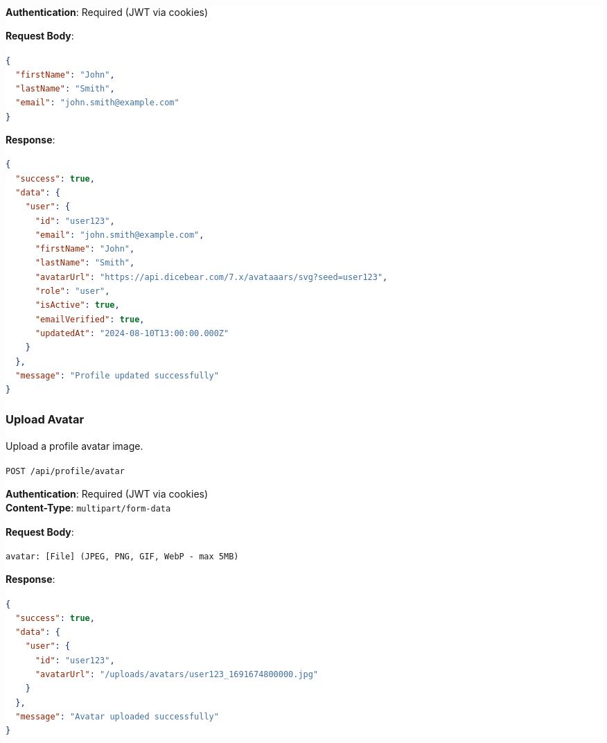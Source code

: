 **Authentication**: Required (JWT via cookies)

**Request Body**:

```json
{
  "firstName": "John",
  "lastName": "Smith",
  "email": "john.smith@example.com"
}
```

**Response**:

```json
{
  "success": true,
  "data": {
    "user": {
      "id": "user123",
      "email": "john.smith@example.com",
      "firstName": "John",
      "lastName": "Smith",
      "avatarUrl": "https://api.dicebear.com/7.x/avataaars/svg?seed=user123",
      "role": "user",
      "isActive": true,
      "emailVerified": true,
      "updatedAt": "2024-08-10T13:00:00.000Z"
    }
  },
  "message": "Profile updated successfully"
}
```

### Upload Avatar

Upload a profile avatar image.

```http
POST /api/profile/avatar
```

**Authentication**: Required (JWT via cookies)  
**Content-Type**: `multipart/form-data`

**Request Body**:

```
avatar: [File] (JPEG, PNG, GIF, WebP - max 5MB)
```

**Response**:

```json
{
  "success": true,
  "data": {
    "user": {
      "id": "user123",
      "avatarUrl": "/uploads/avatars/user123_1691674800000.jpg"
    }
  },
  "message": "Avatar uploaded successfully"
}
```
